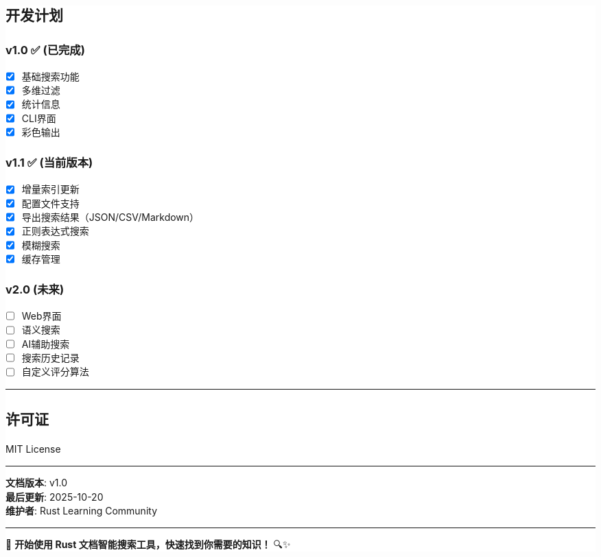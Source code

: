 
## 开发计划

### v1.0 ✅ (已完成)

- [x] 基础搜索功能
- [x] 多维过滤
- [x] 统计信息
- [x] CLI界面
- [x] 彩色输出

### v1.1 ✅ (当前版本)

- [x] 增量索引更新
- [x] 配置文件支持
- [x] 导出搜索结果（JSON/CSV/Markdown）
- [x] 正则表达式搜索
- [x] 模糊搜索
- [x] 缓存管理

### v2.0 (未来)

- [ ] Web界面
- [ ] 语义搜索
- [ ] AI辅助搜索
- [ ] 搜索历史记录
- [ ] 自定义评分算法

---

## 许可证

MIT License

---

**文档版本**: v1.0  
**最后更新**: 2025-10-20  
**维护者**: Rust Learning Community

---

🎉 **开始使用 Rust 文档智能搜索工具，快速找到你需要的知识！** 🔍✨
